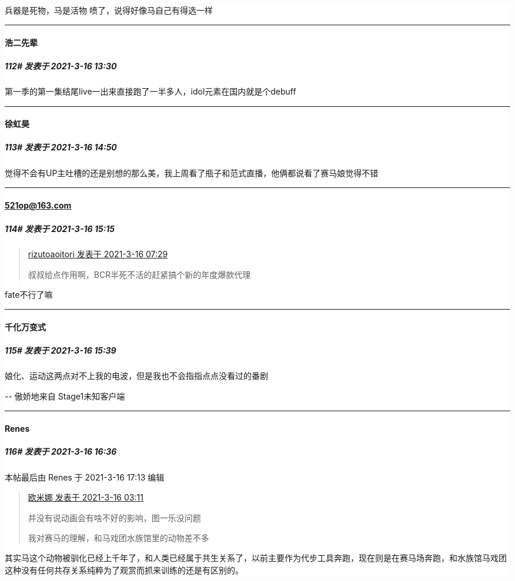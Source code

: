 兵器是死物，马是活物</blockquote>
喷了，说得好像马自己有得选一样


-----

####  浩二先辈  
##### 112#       发表于 2021-3-16 13:30


第一季的第一集结尾live一出来直接跑了一半多人，idol元素在国内就是个debuff


-----

####  徐虹昊  
##### 113#       发表于 2021-3-16 14:50


觉得不会有UP主吐槽的还是别想的那么美，我上周看了瓶子和范式直播，他俩都说看了赛马娘觉得不错


-----

####  521op@163.com  
##### 114#       发表于 2021-3-16 15:15


<blockquote><a href="httphttps://bbs.saraba1st.com/2b/forum.php?mod=redirect&amp;goto=findpost&amp;pid=50637706&amp;ptid=1993058" target="_blank">rizutoaoitori 发表于 2021-3-16 07:29</a>

叔叔给点作用啊，BCR半死不活的赶紧搞个新的年度爆款代理</blockquote>
fate不行了嘛


-----

####  千化万变式  
##### 115#       发表于 2021-3-16 15:39


娘化、运动这两点对不上我的电波，但是我也不会指指点点没看过的番剧

 -- 傲娇地来自 Stage1未知客户端


-----

####  Renes  
##### 116#       发表于 2021-3-16 16:36


 本帖最后由 Renes 于 2021-3-16 17:13 编辑 
<blockquote><a href="httphttps://bbs.saraba1st.com/2b/forum.php?mod=redirect&amp;goto=findpost&amp;pid=50637470&amp;ptid=1993058" target="_blank">欧米娜 发表于 2021-3-16 03:11</a>

并没有说动画会有啥不好的影响，图一乐没问题


我对赛马的理解，和马戏团水族馆里的动物差不多</blockquote>
其实马这个动物被驯化已经上千年了，和人类已经属于共生关系了，以前主要作为代步工具奔跑，现在则是在赛马场奔跑，和水族馆马戏团这种没有任何共存关系纯粹为了观赏而抓来训练的还是有区别的。
